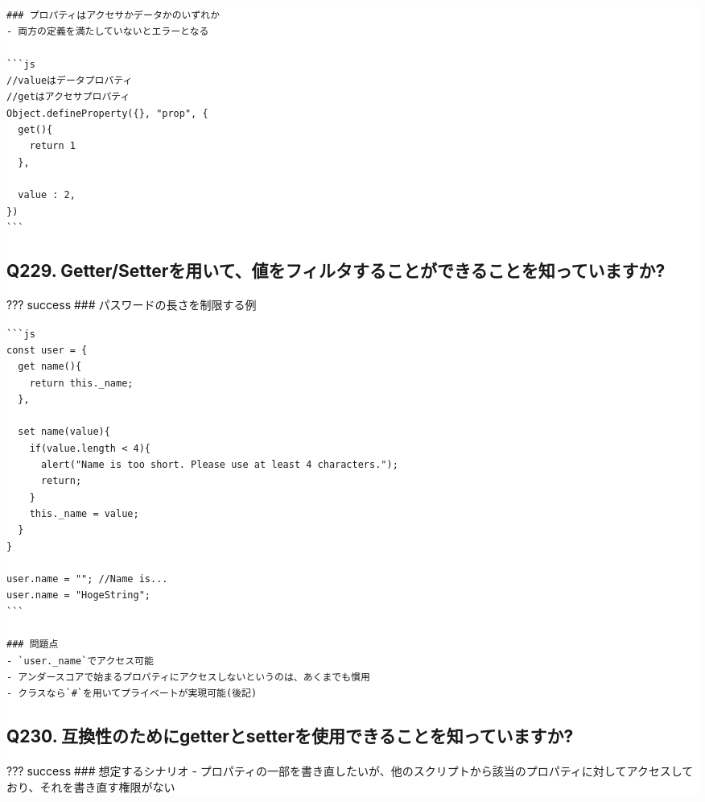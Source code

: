     ### プロパティはアクセサかデータかのいずれか
    - 両方の定義を満たしていないとエラーとなる

    ```js
    //valueはデータプロパティ
    //getはアクセサプロパティ
    Object.defineProperty({}, "prop", {
      get(){
        return 1
      },

      value : 2,
    })
    ```


## Q229. Getter/Setterを用いて、値をフィルタすることができることを知っていますか?

??? success
    ### パスワードの長さを制限する例

    ```js
    const user = {
      get name(){
        return this._name;
      },

      set name(value){
        if(value.length < 4){
          alert("Name is too short. Please use at least 4 characters.");
          return;
        }
        this._name = value;
      }
    }

    user.name = ""; //Name is...
    user.name = "HogeString";
    ```

    ### 問題点
    - `user._name`でアクセス可能
    - アンダースコアで始まるプロパティにアクセスしないというのは、あくまでも慣用
    - クラスなら`#`を用いてプライベートが実現可能(後記)

## Q230. 互換性のためにgetterとsetterを使用できることを知っていますか?

??? success
    ### 想定するシナリオ
    - プロパティの一部を書き直したいが、他のスクリプトから該当のプロパティに対してアクセスしており、それを書き直す権限がない
